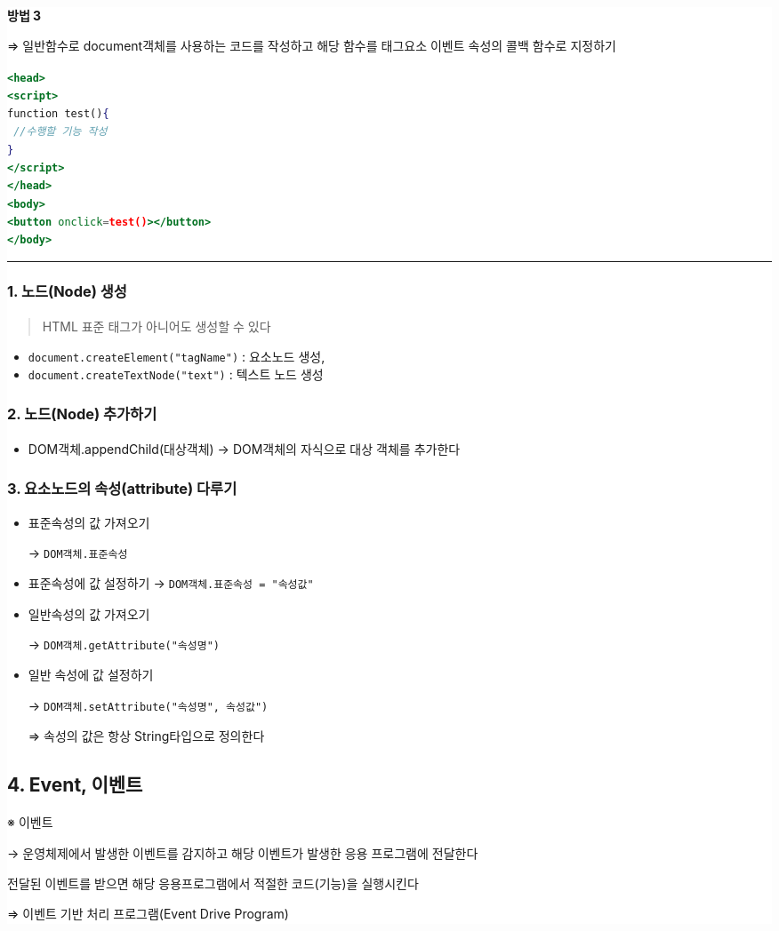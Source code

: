 **방법 3**

⇒ 일반함수로 document객체를 사용하는 코드를 작성하고 해당 함수를 태그요소 이벤트 속성의 콜백 함수로 지정하기

```jsx
<head>
<script>
function test(){
 //수행할 기능 작성
}
</script>
</head>
<body>
<button onclick=test()></button>
</body>
```

---

### 1. 노드(Node) 생성

> HTML 표준 태그가 아니어도 생성할 수 있다

- `document.createElement("tagName")` : 요소노드 생성,
- `document.createTextNode("text")` : 텍스트 노드 생성

### 2. 노드(Node) 추가하기

- DOM객체.appendChild(대상객체)
  → DOM객체의 자식으로 대상 객체를 추가한다

### 3. 요소노드의 속성(attribute) 다루기

- 표준속성의 값 가져오기

  → `DOM객체.표준속성`

- 표준속성에 값 설정하기
  → `DOM객체.표준속성 = "속성값"`
- 일반속성의 값 가져오기

  → `DOM객체.getAttribute("속성명")`

- 일반 속성에 값 설정하기

  → `DOM객체.setAttribute("속성명", 속성값")`

  ⇒ 속성의 값은 항상 String타입으로 정의한다

## 4. Event, 이벤트

※ 이벤트

→ 운영체제에서 발생한 이벤트를 감지하고 해당 이벤트가 발생한 응용 프로그램에 전달한다

전달된 이벤트를 받으면 해당 응용프로그램에서 적절한 코드(기능)을 실행시킨다

⇒ 이벤트 기반 처리 프로그램(Event Drive Program)
